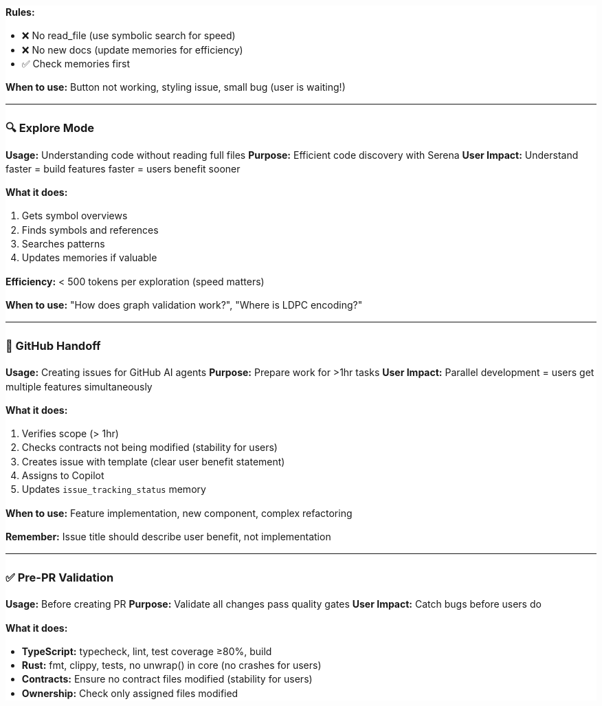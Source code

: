 **Rules:**
- ❌ No read_file (use symbolic search for speed)
- ❌ No new docs (update memories for efficiency)
- ✅ Check memories first

**When to use:** Button not working, styling issue, small bug (user is waiting!)

---

### 🔍 Explore Mode
**Usage:** Understanding code without reading full files
**Purpose:** Efficient code discovery with Serena
**User Impact:** Understand faster = build features faster = users benefit sooner

**What it does:**
1. Gets symbol overviews
2. Finds symbols and references
3. Searches patterns
4. Updates memories if valuable

**Efficiency:** < 500 tokens per exploration (speed matters)

**When to use:** "How does graph validation work?", "Where is LDPC encoding?"

---

### 🚀 GitHub Handoff
**Usage:** Creating issues for GitHub AI agents
**Purpose:** Prepare work for >1hr tasks
**User Impact:** Parallel development = users get multiple features simultaneously

**What it does:**
1. Verifies scope (> 1hr)
2. Checks contracts not being modified (stability for users)
3. Creates issue with template (clear user benefit statement)
4. Assigns to Copilot
5. Updates `issue_tracking_status` memory

**When to use:** Feature implementation, new component, complex refactoring

**Remember:** Issue title should describe user benefit, not implementation

---

### ✅ Pre-PR Validation
**Usage:** Before creating PR
**Purpose:** Validate all changes pass quality gates
**User Impact:** Catch bugs before users do

**What it does:**
- **TypeScript:** typecheck, lint, test coverage ≥80%, build
- **Rust:** fmt, clippy, tests, no unwrap() in core (no crashes for users)
- **Contracts:** Ensure no contract files modified (stability for users)
- **Ownership:** Check only assigned files modified
